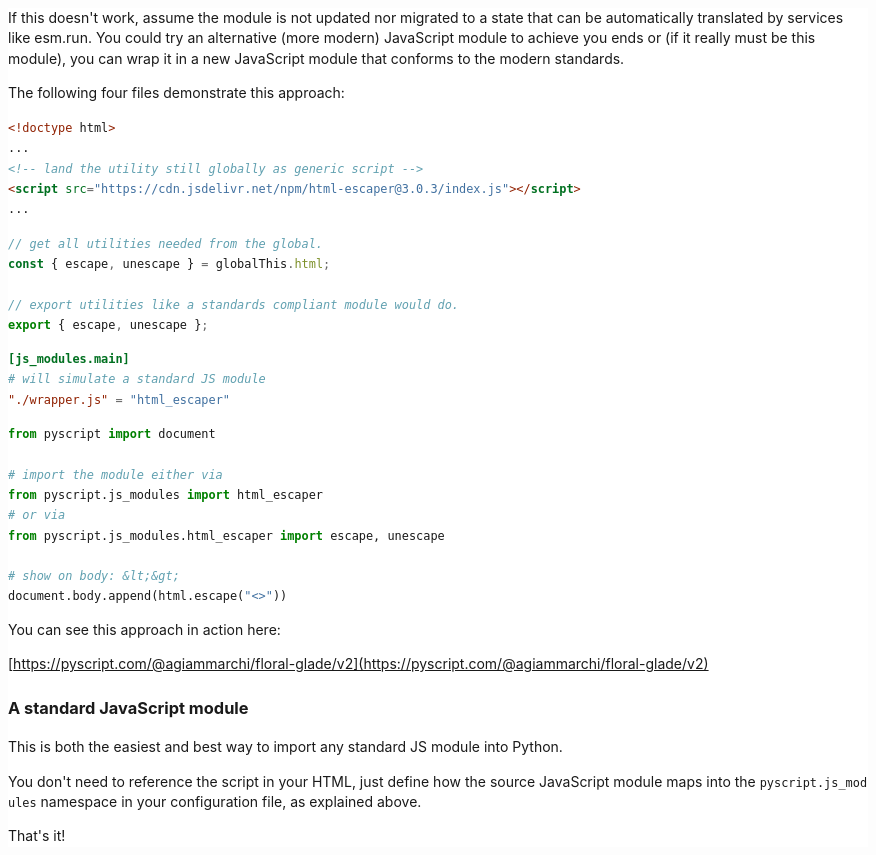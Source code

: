 If this doesn't work, assume the module is not updated nor migrated to a state
that can be automatically translated by services like esm.run. You could try an
alternative (more modern) JavaScript module to achieve you ends or (if it
really must be this module), you can wrap it in a new JavaScript module that
conforms to the modern standards.

The following four files demonstrate this approach:

```html title="index.html - still grab the script so it appears as a global reference."
<!doctype html>
...
<!-- land the utility still globally as generic script -->
<script src="https://cdn.jsdelivr.net/npm/html-escaper@3.0.3/index.js"></script>
...
```

```js title="wrapper.js - this grabs the JavaScript functionality from the global context and wraps it (exports it) in the modern standards compliant manner."
// get all utilities needed from the global.
const { escape, unescape } = globalThis.html;

// export utilities like a standards compliant module would do.
export { escape, unescape };
```

```toml title="pyscript.toml - configure your JS modules as before, but use your wrapper instead of the original module."
[js_modules.main]
# will simulate a standard JS module
"./wrapper.js" = "html_escaper"
```

```python title="main.py - just import the module as usual and make use of it."
from pyscript import document

# import the module either via
from pyscript.js_modules import html_escaper
# or via
from pyscript.js_modules.html_escaper import escape, unescape

# show on body: &lt;&gt;
document.body.append(html.escape("<>"))
```

You can see this approach in action here:

[https://pyscript.com/@agiammarchi/floral-glade/v2](https://pyscript.com/@agiammarchi/floral-glade/v2)

### A standard JavaScript module

This is both the easiest and best way to import any standard JS module into
Python.

You don't need to reference the script in your HTML, just define how the source
JavaScript module maps into the `pyscript.js_modules` namespace in your
configuration file, as explained above.

That's it!
